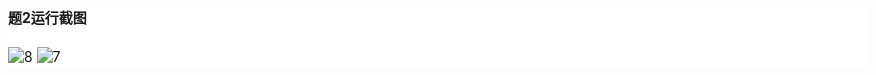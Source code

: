 #### 题2运行截图

![8](https://s2.loli.net/2022/08/01/uyqh9s5NFIbAnEp.png)
![7](https://s2.loli.net/2022/08/01/1b8Plehv674gnsx.png)
